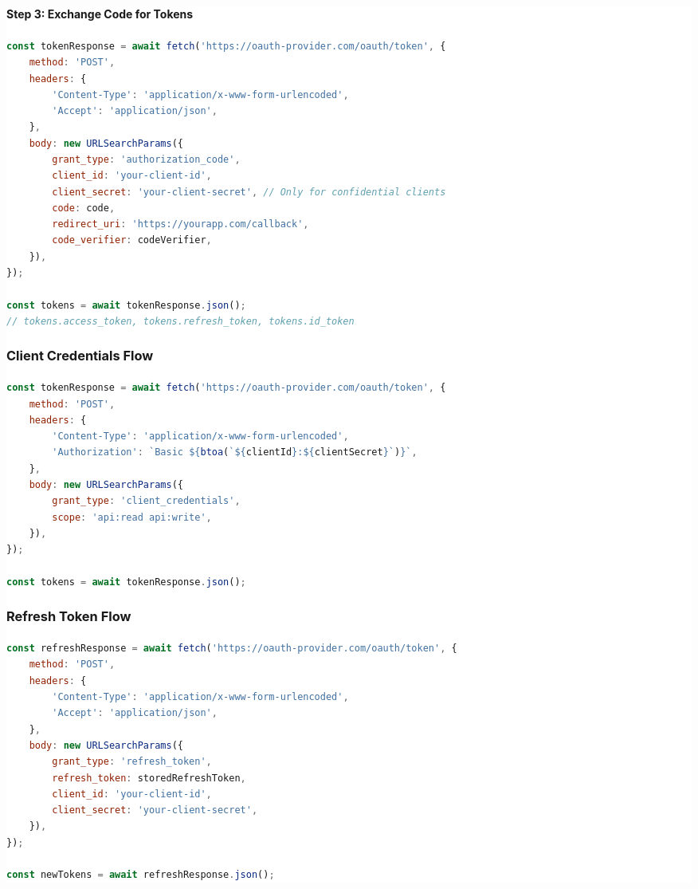 #### Step 3: Exchange Code for Tokens
```javascript
const tokenResponse = await fetch('https://oauth-provider.com/oauth/token', {
    method: 'POST',
    headers: {
        'Content-Type': 'application/x-www-form-urlencoded',
        'Accept': 'application/json',
    },
    body: new URLSearchParams({
        grant_type: 'authorization_code',
        client_id: 'your-client-id',
        client_secret: 'your-client-secret', // Only for confidential clients
        code: code,
        redirect_uri: 'https://yourapp.com/callback',
        code_verifier: codeVerifier,
    }),
});

const tokens = await tokenResponse.json();
// tokens.access_token, tokens.refresh_token, tokens.id_token
```

### Client Credentials Flow

```javascript
const tokenResponse = await fetch('https://oauth-provider.com/oauth/token', {
    method: 'POST',
    headers: {
        'Content-Type': 'application/x-www-form-urlencoded',
        'Authorization': `Basic ${btoa(`${clientId}:${clientSecret}`)}`,
    },
    body: new URLSearchParams({
        grant_type: 'client_credentials',
        scope: 'api:read api:write',
    }),
});

const tokens = await tokenResponse.json();
```

### Refresh Token Flow

```javascript
const refreshResponse = await fetch('https://oauth-provider.com/oauth/token', {
    method: 'POST',
    headers: {
        'Content-Type': 'application/x-www-form-urlencoded',
        'Accept': 'application/json',
    },
    body: new URLSearchParams({
        grant_type: 'refresh_token',
        refresh_token: storedRefreshToken,
        client_id: 'your-client-id',
        client_secret: 'your-client-secret',
    }),
});

const newTokens = await refreshResponse.json();
```
